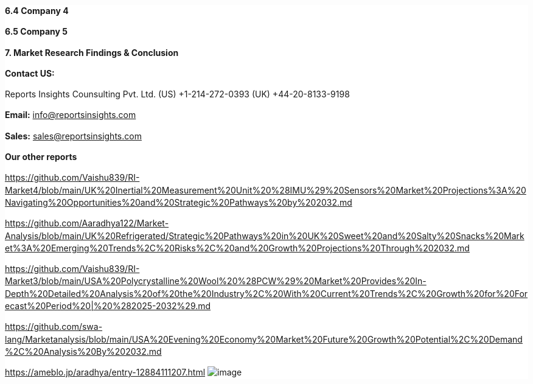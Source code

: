 <strong>6.4 Company 4</strong>

<strong>6.5 Company 5</strong>

<strong>7. Market Research Findings &amp; Conclusion</strong>

<strong>Contact US:</strong>

Reports Insights Counsulting Pvt. Ltd.
(US) +1-214-272-0393
(UK) +44-20-8133-9198
<p class=""""><b>Email:</b> <a href=mailto:info@reportsinsights.com>info@reportsinsights.com</a></p>
<p class=""""><b>Sales:</b> <a href=mailto:sales@reportsinsights.com>sales@reportsinsights.com</a></p>

<strong>Our other reports</strong>

<a href=https://github.com/Vaishu839/RI-Market4/blob/main/UK%20Inertial%20Measurement%20Unit%20%28IMU%29%20Sensors%20Market%20Projections%3A%20Navigating%20Opportunities%20and%20Strategic%20Pathways%20by%202032.md>https://github.com/Vaishu839/RI-Market4/blob/main/UK%20Inertial%20Measurement%20Unit%20%28IMU%29%20Sensors%20Market%20Projections%3A%20Navigating%20Opportunities%20and%20Strategic%20Pathways%20by%202032.md</a>

<a href=https://github.com/Aaradhya122/Market-Analysis/blob/main/UK%20Refrigerated/Strategic%20Pathways%20in%20UK%20Sweet%20and%20Salty%20Snacks%20Market%3A%20Emerging%20Trends%2C%20Risks%2C%20and%20Growth%20Projections%20Through%202032.md>https://github.com/Aaradhya122/Market-Analysis/blob/main/UK%20Refrigerated/Strategic%20Pathways%20in%20UK%20Sweet%20and%20Salty%20Snacks%20Market%3A%20Emerging%20Trends%2C%20Risks%2C%20and%20Growth%20Projections%20Through%202032.md</a>

<a href=https://github.com/Vaishu839/RI-Market3/blob/main/USA%20Polycrystalline%20Wool%20%28PCW%29%20Market%20Provides%20In-Depth%20Detailed%20Analysis%20of%20the%20Industry%2C%20With%20Current%20Trends%2C%20Growth%20for%20Forecast%20Period%20|%20%282025-2032%29.md>https://github.com/Vaishu839/RI-Market3/blob/main/USA%20Polycrystalline%20Wool%20%28PCW%29%20Market%20Provides%20In-Depth%20Detailed%20Analysis%20of%20the%20Industry%2C%20With%20Current%20Trends%2C%20Growth%20for%20Forecast%20Period%20|%20%282025-2032%29.md</a>

<a href=https://github.com/swa-lang/Marketanalysis/blob/main/USA%20Evening%20Economy%20Market%20Future%20Growth%20Potential%2C%20Demand%2C%20Analysis%20By%202032.md>https://github.com/swa-lang/Marketanalysis/blob/main/USA%20Evening%20Economy%20Market%20Future%20Growth%20Potential%2C%20Demand%2C%20Analysis%20By%202032.md</a>

<a href=https://ameblo.jp/aradhya/entry-12884111207.html>https://ameblo.jp/aradhya/entry-12884111207.html</a>
![image](https://github.com/user-attachments/assets/c84ecdc0-9940-4a22-8042-3321e13c80bf)
